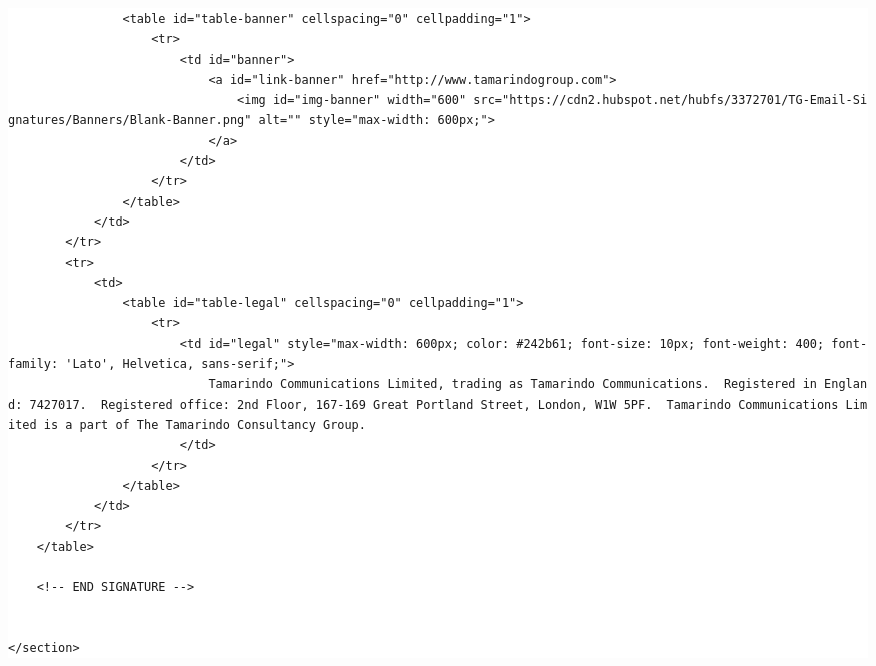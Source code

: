 					<table id="table-banner" cellspacing="0" cellpadding="1">
						<tr>
							<td id="banner">
								<a id="link-banner" href="http://www.tamarindogroup.com">
									<img id="img-banner" width="600" src="https://cdn2.hubspot.net/hubfs/3372701/TG-Email-Signatures/Banners/Blank-Banner.png" alt="" style="max-width: 600px;">
								</a>
							</td>
						</tr>
					</table>
				</td>
			</tr>
			<tr>
				<td>
					<table id="table-legal" cellspacing="0" cellpadding="1">
						<tr>
							<td id="legal" style="max-width: 600px; color: #242b61; font-size: 10px; font-weight: 400; font-family: 'Lato', Helvetica, sans-serif;">
								Tamarindo Communications Limited, trading as Tamarindo Communications.  Registered in England: 7427017.  Registered office: 2nd Floor, 167-169 Great Portland Street, London, W1W 5PF.  Tamarindo Communications Limited is a part of The Tamarindo Consultancy Group.
							</td>
						</tr>
					</table>
				</td>
			</tr>
		</table>

		<!-- END SIGNATURE -->


	</section>

</body>

